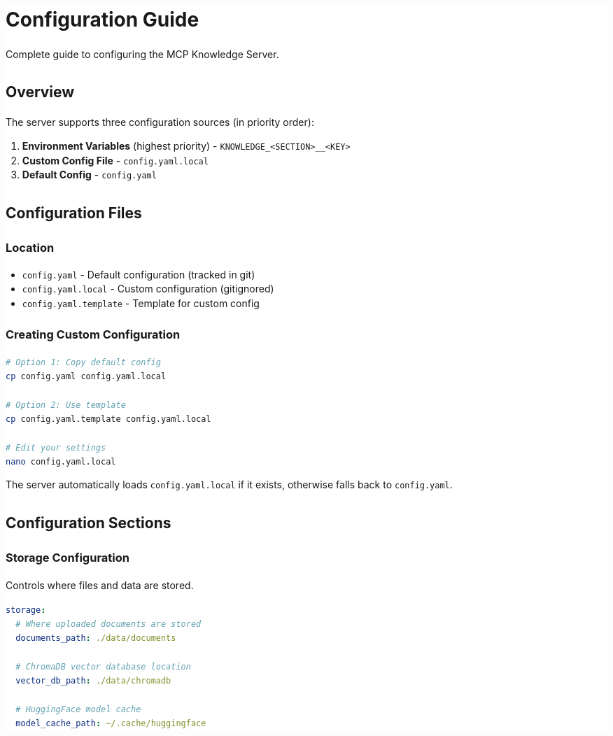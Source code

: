 # Configuration Guide

Complete guide to configuring the MCP Knowledge Server.

## Overview

The server supports three configuration sources (in priority order):

1. **Environment Variables** (highest priority) - `KNOWLEDGE_<SECTION>__<KEY>`
2. **Custom Config File** - `config.yaml.local`
3. **Default Config** - `config.yaml`

## Configuration Files

### Location

- `config.yaml` - Default configuration (tracked in git)
- `config.yaml.local` - Custom configuration (gitignored)
- `config.yaml.template` - Template for custom config

### Creating Custom Configuration

```bash
# Option 1: Copy default config
cp config.yaml config.yaml.local

# Option 2: Use template
cp config.yaml.template config.yaml.local

# Edit your settings
nano config.yaml.local
```

The server automatically loads `config.yaml.local` if it exists, otherwise falls back to `config.yaml`.

## Configuration Sections

### Storage Configuration

Controls where files and data are stored.

```yaml
storage:
  # Where uploaded documents are stored
  documents_path: ./data/documents
  
  # ChromaDB vector database location
  vector_db_path: ./data/chromadb
  
  # HuggingFace model cache
  model_cache_path: ~/.cache/huggingface
```
